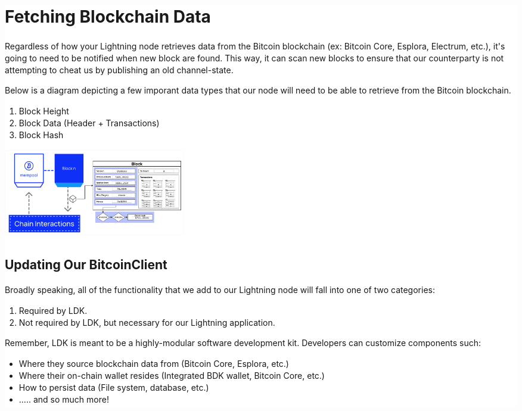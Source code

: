 # Fetching Blockchain Data

Regardless of how your Lightning node retrieves data from the Bitcoin blockchain (ex: Bitcoin Core, Esplora, Electrum, etc.), it's going to need to be notified when new block are found. This way, it can scan new blocks to ensure that our counterparty is not attempting to cheat us by publishing an old channel-state.

Below is a diagram depicting a few imporant data types that our node will need to be able to retrieve from the Bitcoin blockchain.

1) Block Height
2) Block Data (Header + Transactions)
3) Block Hash

<p align="center" style="width: 50%; max-width: 300px;">
  <img src="./tutorial_images/block.png" alt="block" width="100%" height="auto">
</p>

## Updating Our BitcoinClient

Broadly speaking, all of the functionality that we add to our Lightning node will fall into one of two categories:
1) Required by LDK.
2) Not required by LDK, but necessary for our Lightning application.

Remember, LDK is meant to be a highly-modular software development kit. Developers can customize components such:
- Where they source blockchain data from (Bitcoin Core, Esplora, etc.)
- Where their on-chain wallet resides (Integrated BDK wallet, Bitcoin Core, etc.)
- How to persist data (File system, database, etc.)
- ..... and so much more!
